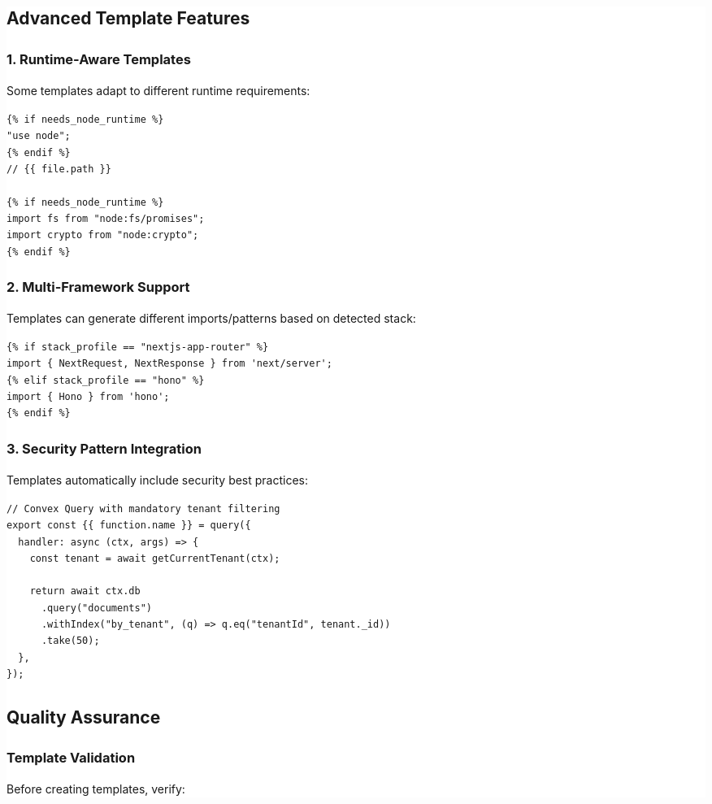 ## Advanced Template Features

### 1. Runtime-Aware Templates

Some templates adapt to different runtime requirements:

```jinja2
{% if needs_node_runtime %}
"use node";
{% endif %}
// {{ file.path }}

{% if needs_node_runtime %}
import fs from "node:fs/promises";
import crypto from "node:crypto";
{% endif %}
```

### 2. Multi-Framework Support

Templates can generate different imports/patterns based on detected stack:

```jinja2
{% if stack_profile == "nextjs-app-router" %}
import { NextRequest, NextResponse } from 'next/server';
{% elif stack_profile == "hono" %}
import { Hono } from 'hono';
{% endif %}
```

### 3. Security Pattern Integration

Templates automatically include security best practices:

```jinja2
// Convex Query with mandatory tenant filtering
export const {{ function.name }} = query({
  handler: async (ctx, args) => {
    const tenant = await getCurrentTenant(ctx);

    return await ctx.db
      .query("documents")
      .withIndex("by_tenant", (q) => q.eq("tenantId", tenant._id))
      .take(50);
  },
});
```

## Quality Assurance

### Template Validation

Before creating templates, verify:
